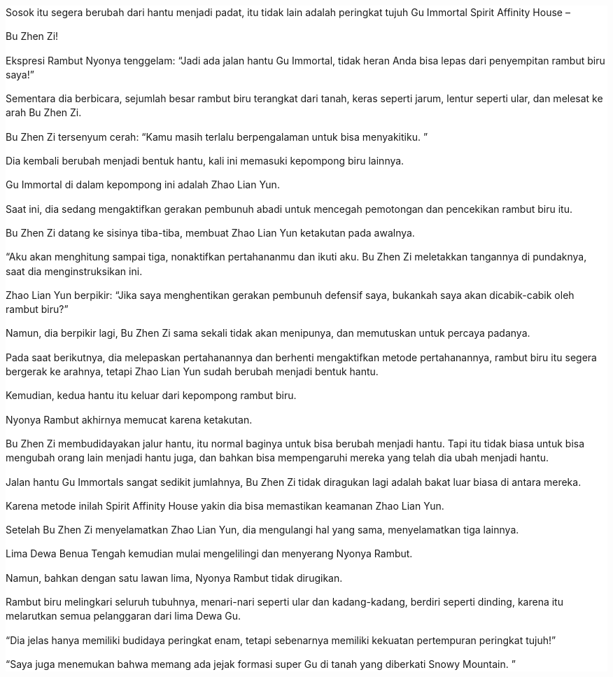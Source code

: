Sosok itu segera berubah dari hantu menjadi padat, itu tidak lain adalah peringkat tujuh Gu Immortal Spirit Affinity House –

Bu Zhen Zi!

Ekspresi Rambut Nyonya tenggelam: “Jadi ada jalan hantu Gu Immortal, tidak heran Anda bisa lepas dari penyempitan rambut biru saya!”

Sementara dia berbicara, sejumlah besar rambut biru terangkat dari tanah, keras seperti jarum, lentur seperti ular, dan melesat ke arah Bu Zhen Zi.

Bu Zhen Zi tersenyum cerah: “Kamu masih terlalu berpengalaman untuk bisa menyakitiku. ”

Dia kembali berubah menjadi bentuk hantu, kali ini memasuki kepompong biru lainnya.

Gu Immortal di dalam kepompong ini adalah Zhao Lian Yun.

Saat ini, dia sedang mengaktifkan gerakan pembunuh abadi untuk mencegah pemotongan dan pencekikan rambut biru itu.

Bu Zhen Zi datang ke sisinya tiba-tiba, membuat Zhao Lian Yun ketakutan pada awalnya.

“Aku akan menghitung sampai tiga, nonaktifkan pertahananmu dan ikuti aku. Bu Zhen Zi meletakkan tangannya di pundaknya, saat dia menginstruksikan ini.

Zhao Lian Yun berpikir: “Jika saya menghentikan gerakan pembunuh defensif saya, bukankah saya akan dicabik-cabik oleh rambut biru?”

Namun, dia berpikir lagi, Bu Zhen Zi sama sekali tidak akan menipunya, dan memutuskan untuk percaya padanya.

Pada saat berikutnya, dia melepaskan pertahanannya dan berhenti mengaktifkan metode pertahanannya, rambut biru itu segera bergerak ke arahnya, tetapi Zhao Lian Yun sudah berubah menjadi bentuk hantu.

Kemudian, kedua hantu itu keluar dari kepompong rambut biru.

Nyonya Rambut akhirnya memucat karena ketakutan.

Bu Zhen Zi membudidayakan jalur hantu, itu normal baginya untuk bisa berubah menjadi hantu. Tapi itu tidak biasa untuk bisa mengubah orang lain menjadi hantu juga, dan bahkan bisa mempengaruhi mereka yang telah dia ubah menjadi hantu.

Jalan hantu Gu Immortals sangat sedikit jumlahnya, Bu Zhen Zi tidak diragukan lagi adalah bakat luar biasa di antara mereka.

Karena metode inilah Spirit Affinity House yakin dia bisa memastikan keamanan Zhao Lian Yun.

Setelah Bu Zhen Zi menyelamatkan Zhao Lian Yun, dia mengulangi hal yang sama, menyelamatkan tiga lainnya.

Lima Dewa Benua Tengah kemudian mulai mengelilingi dan menyerang Nyonya Rambut.

Namun, bahkan dengan satu lawan lima, Nyonya Rambut tidak dirugikan.

Rambut biru melingkari seluruh tubuhnya, menari-nari seperti ular dan kadang-kadang, berdiri seperti dinding, karena itu melarutkan semua pelanggaran dari lima Dewa Gu.

“Dia jelas hanya memiliki budidaya peringkat enam, tetapi sebenarnya memiliki kekuatan pertempuran peringkat tujuh!”

“Saya juga menemukan bahwa memang ada jejak formasi super Gu di tanah yang diberkati Snowy Mountain. ”
